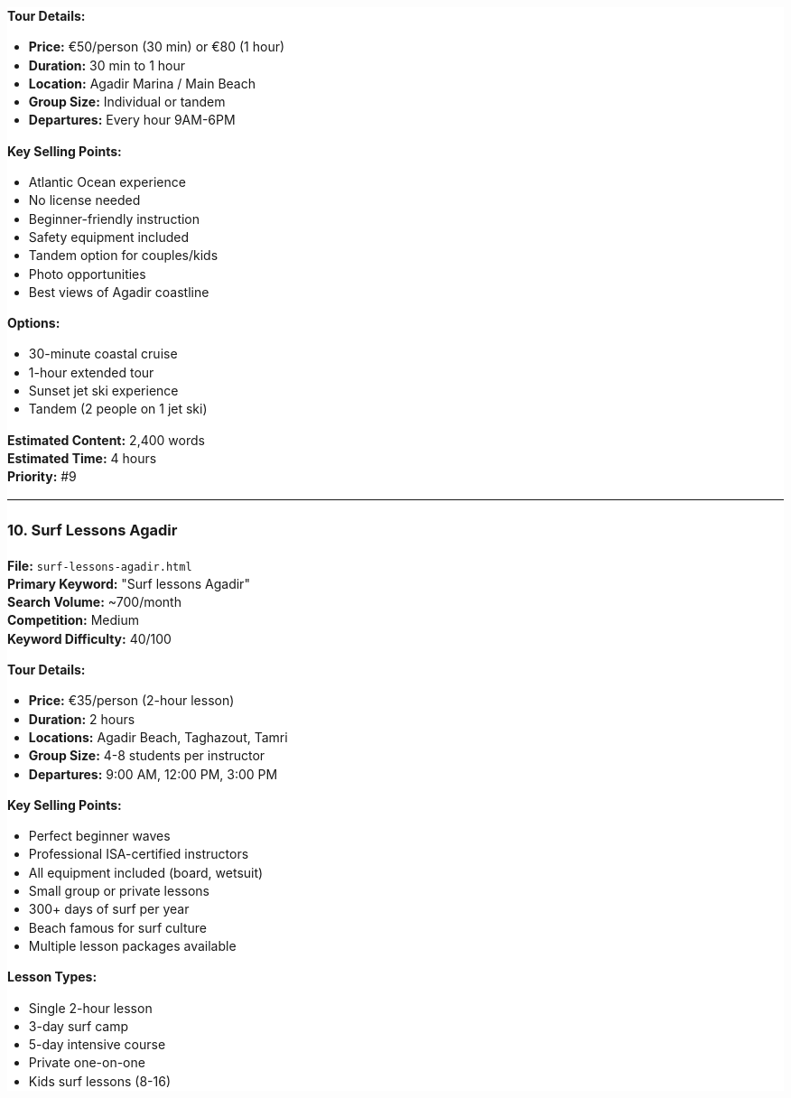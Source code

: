 **Tour Details:**
- **Price:** €50/person (30 min) or €80 (1 hour)
- **Duration:** 30 min to 1 hour
- **Location:** Agadir Marina / Main Beach
- **Group Size:** Individual or tandem
- **Departures:** Every hour 9AM-6PM

**Key Selling Points:**
- Atlantic Ocean experience
- No license needed
- Beginner-friendly instruction
- Safety equipment included
- Tandem option for couples/kids
- Photo opportunities
- Best views of Agadir coastline

**Options:**
- 30-minute coastal cruise
- 1-hour extended tour
- Sunset jet ski experience
- Tandem (2 people on 1 jet ski)

**Estimated Content:** 2,400 words  
**Estimated Time:** 4 hours  
**Priority:** #9

---

### 10. **Surf Lessons Agadir**
**File:** `surf-lessons-agadir.html`  
**Primary Keyword:** "Surf lessons Agadir"  
**Search Volume:** ~700/month  
**Competition:** Medium  
**Keyword Difficulty:** 40/100

**Tour Details:**
- **Price:** €35/person (2-hour lesson)
- **Duration:** 2 hours
- **Locations:** Agadir Beach, Taghazout, Tamri
- **Group Size:** 4-8 students per instructor
- **Departures:** 9:00 AM, 12:00 PM, 3:00 PM

**Key Selling Points:**
- Perfect beginner waves
- Professional ISA-certified instructors
- All equipment included (board, wetsuit)
- Small group or private lessons
- 300+ days of surf per year
- Beach famous for surf culture
- Multiple lesson packages available

**Lesson Types:**
- Single 2-hour lesson
- 3-day surf camp
- 5-day intensive course
- Private one-on-one
- Kids surf lessons (8-16)
